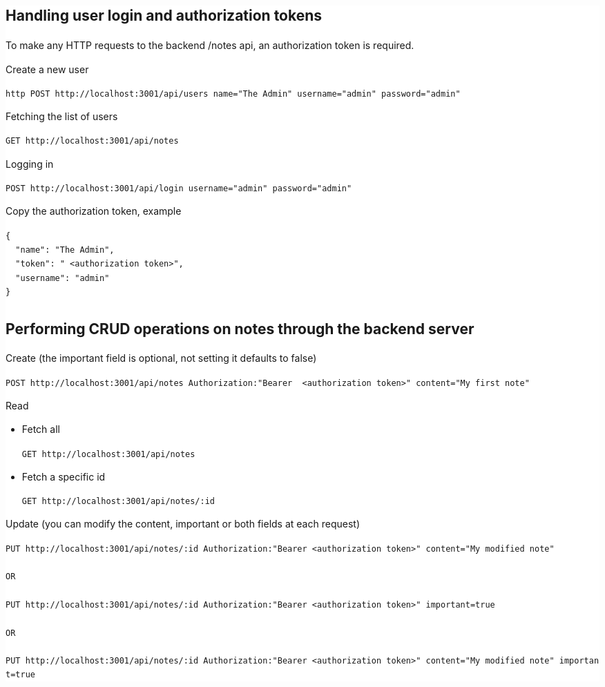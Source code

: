 
## Handling user login and authorization tokens
To make any HTTP requests to the backend /notes api, an authorization token is required.

Create a new user
  ```
  http POST http://localhost:3001/api/users name="The Admin" username="admin" password="admin"
  ```

Fetching the list of users
  ```
  GET http://localhost:3001/api/notes
  ```

Logging in
  ```
  POST http://localhost:3001/api/login username="admin" password="admin"
  ```

Copy the authorization token, example
  ```
  {
    "name": "The Admin",
    "token": " <authorization token>",
    "username": "admin"
  }
  ```


## Performing CRUD operations on notes through the backend server
Create (the important field is optional, not setting it defaults to false)
  ```
  POST http://localhost:3001/api/notes Authorization:"Bearer  <authorization token>" content="My first note"
  ```

Read
  * Fetch all
    ```
    GET http://localhost:3001/api/notes
    ```

  * Fetch a specific id
    ```
    GET http://localhost:3001/api/notes/:id
    ```

Update (you can modify the content, important or both fields at each request)
  ```
  PUT http://localhost:3001/api/notes/:id Authorization:"Bearer <authorization token>" content="My modified note"

  OR

  PUT http://localhost:3001/api/notes/:id Authorization:"Bearer <authorization token>" important=true

  OR

  PUT http://localhost:3001/api/notes/:id Authorization:"Bearer <authorization token>" content="My modified note" important=true
  ```
